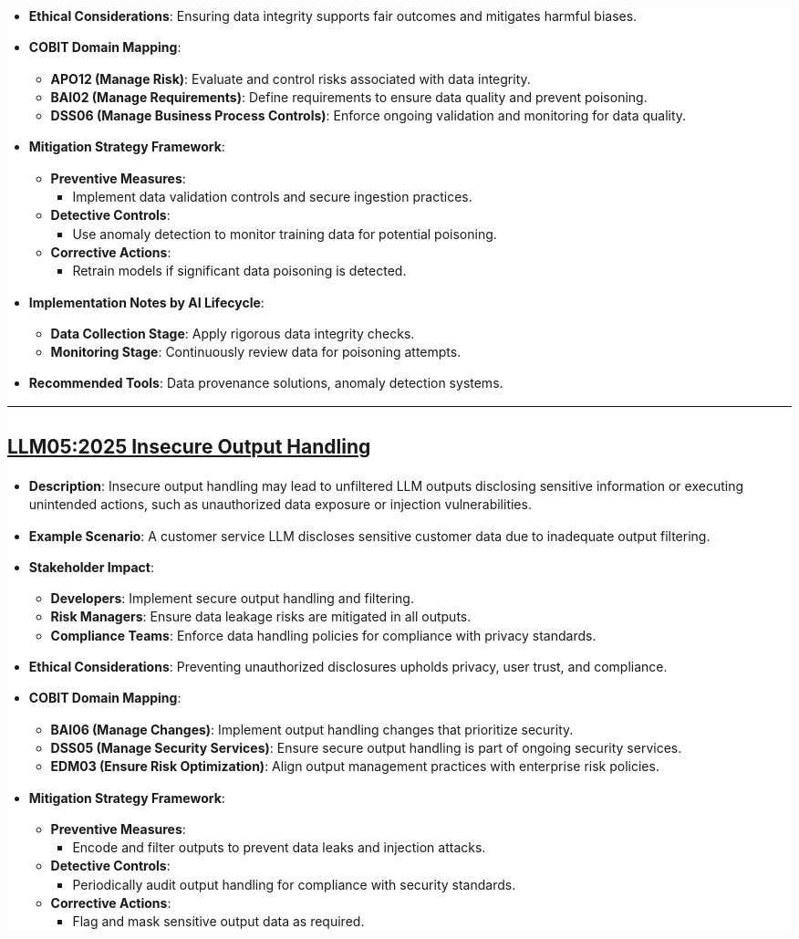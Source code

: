 - **Ethical Considerations**: Ensuring data integrity supports fair outcomes and mitigates harmful biases.

- **COBIT Domain Mapping**:
  - **APO12 (Manage Risk)**: Evaluate and control risks associated with data integrity.
  - **BAI02 (Manage Requirements)**: Define requirements to ensure data quality and prevent poisoning.
  - **DSS06 (Manage Business Process Controls)**: Enforce ongoing validation and monitoring for data quality.

- **Mitigation Strategy Framework**:
  - **Preventive Measures**:
    - Implement data validation controls and secure ingestion practices.
  - **Detective Controls**:
    - Use anomaly detection to monitor training data for potential poisoning.
  - **Corrective Actions**:
    - Retrain models if significant data poisoning is detected.

- **Implementation Notes by AI Lifecycle**:
  - **Data Collection Stage**: Apply rigorous data integrity checks.
  - **Monitoring Stage**: Continuously review data for poisoning attempts.

- **Recommended Tools**: Data provenance solutions, anomaly detection systems.

---

## [LLM05:2025 Insecure Output Handling](https://genai.owasp.org/)

- **Description**: Insecure output handling may lead to unfiltered LLM outputs disclosing sensitive information or executing unintended actions, such as unauthorized data exposure or injection vulnerabilities.

- **Example Scenario**: A customer service LLM discloses sensitive customer data due to inadequate output filtering.

- **Stakeholder Impact**:
  - **Developers**: Implement secure output handling and filtering.
  - **Risk Managers**: Ensure data leakage risks are mitigated in all outputs.
  - **Compliance Teams**: Enforce data handling policies for compliance with privacy standards.

- **Ethical Considerations**: Preventing unauthorized disclosures upholds privacy, user trust, and compliance.

- **COBIT Domain Mapping**:
  - **BAI06 (Manage Changes)**: Implement output handling changes that prioritize security.
  - **DSS05 (Manage Security Services)**: Ensure secure output handling is part of ongoing security services.
  - **EDM03 (Ensure Risk Optimization)**: Align output management practices with enterprise risk policies.

- **Mitigation Strategy Framework**:
  - **Preventive Measures**:
    - Encode and filter outputs to prevent data leaks and injection attacks.
  - **Detective Controls**:
    - Periodically audit output handling for compliance with security standards.
  - **Corrective Actions**:
    - Flag and mask sensitive output data as required.
